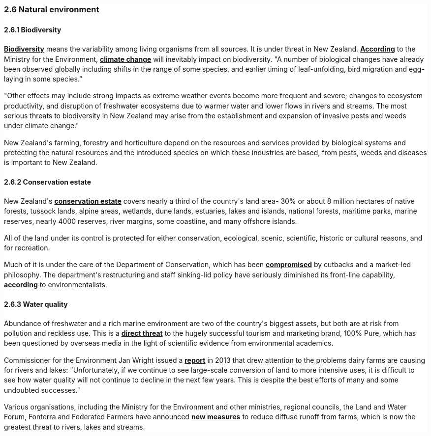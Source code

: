 ### 2.6 Natural environment

#### 2.6.1 Biodiversity

[**Biodiversity**](http://www.biodiversity.govt.nz/picture/doing/nzbs/glossary.html#biodiversity) means the variability among living organisms from all sources. It is under threat in New Zealand. [**According**](https://www.mfe.govt.nz/issues/biodiversity/) to the Ministry for the Environment, [**climate change**](https://www.mfe.govt.nz/issues/climate/index.html) will inevitably impact on biodiversity.  "A number of biological changes have already been observed globally including shifts in the range of some species, and earlier timing of leaf-unfolding, bird migration and egg-laying in some species."

"Other effects may include strong impacts as extreme weather events become more frequent and severe; changes to ecosystem productivity, and disruption of freshwater ecosystems due to warmer water and lower flows in rivers and streams. The most serious threats to biodiversity in New Zealand may arise from the establishment and expansion of invasive pests and weeds under climate change."

New Zealand's farming, forestry and horticulture depend on the resources and services provided by biological systems and protecting the natural resources and the introduced species on which these industries are based, from pests, weeds and diseases is important to New Zealand.

#### 2.6.2 Conservation estate

New Zealand's [**conservation estate**](http://en.wikipedia.org/wiki/Department_of_Conservation_(New_Zealand)) covers nearly a third of the country's land area- 30% or about 8 million hectares of native forests, tussock lands, alpine areas, wetlands, dune lands, estuaries, lakes and islands, national forests, maritime parks, marine reserves, nearly 4000 reserves, river margins, some coastline, and many offshore islands.

All of the land under its control is protected for either conservation, ecological, scenic, scientific, historic or cultural reasons, and for recreation.

Much of it is under the care of the Department of Conservation, which has been [**compromised**](http://www.nzherald.co.nz/nz/news/article.cfm?c_id=1&objectid=10873954) by cutbacks and a market-led philosophy. The department's restructuring and staff sinking-lid policy have seriously diminished its front-line capability, [**according**](http://www.stuff.co.nz/the-press/news/8546008/The-true-cost-of-DOC-budget-cuts) to environmentalists.

#### 2.6.3 Water quality

Abundance of freshwater and a rich marine environment are two of the country's biggest assets, but both are at risk from pollution and reckless use. This is a [**direct threat**](http://www.scoop.co.nz/stories/PA1105/S00191/bbc-questions-nzs-100-pure-brand.htm) to the hugely successful tourism and marketing brand, 100% Pure, which has been questioned by overseas media in the light of scientific evidence from environmental academics.

Commissioner for the Environment Jan Wright issued a [**report**](http://www.pce.parliament.nz/assets/Uploads/PCE-Water-quality-land-use-web-ammended.pdf) in 2013 that drew attention to the problems dairy farms are causing for rivers and lakes: "Unfortunately, if we continue to see large-scale conversion of land to more intensive uses, it is difficult to see how water quality will not continue to decline in the next few years. This is despite the best efforts of many and some undoubted successes."

Various organisations, including the Ministry for the Environment and other ministries, regional councils, the Land and Water Forum, Fonterra and Federated Farmers have announced [**new measures**](http://www.dairynz.co.nz/page/pageid/2145879933/Sustainable_Dairying_Water_Accord) to reduce diffuse runoff from farms, which is now the greatest threat to rivers, lakes and streams.
